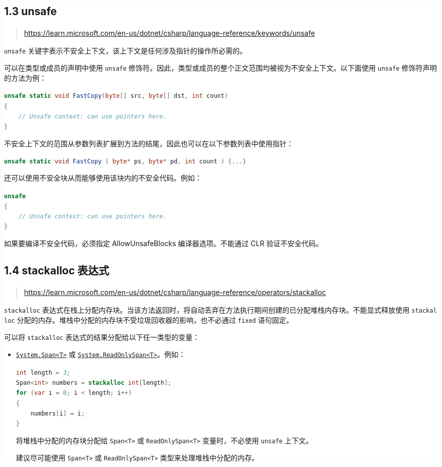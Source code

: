 

## 1.3 unsafe

> https://learn.microsoft.com/en-us/dotnet/csharp/language-reference/keywords/unsafe

`unsafe` 关键字表示不安全上下文，该上下文是任何涉及指针的操作所必需的。

可以在类型或成员的声明中使用 `unsafe` 修饰符。因此，类型或成员的整个正文范围均被视为不安全上下文。以下面使用 `unsafe` 修饰符声明的方法为例：

```c#
unsafe static void FastCopy(byte[] src, byte[] dst, int count)
{
    // Unsafe context: can use pointers here.
}
```

不安全上下文的范围从参数列表扩展到方法的结尾，因此也可以在以下参数列表中使用指针：

```c#
unsafe static void FastCopy ( byte* ps, byte* pd, int count ) {...}
```

还可以使用不安全块从而能够使用该块内的不安全代码。例如：

```c#
unsafe
{
    // Unsafe context: can use pointers here.
}
```

如果要编译不安全代码，必须指定 AllowUnsafeBlocks 编译器选项。不能通过 CLR 验证不安全代码。



## 1.4 stackalloc 表达式

> https://learn.microsoft.com/en-us/dotnet/csharp/language-reference/operators/stackalloc

`stackalloc` 表达式在栈上分配内存块。当该方法返回时，将自动丢弃在方法执行期间创建的已分配堆栈内存块。不能显式释放使用 `stackalloc` 分配的内存。堆栈中分配的内存块不受垃圾回收器的影响，也不必通过 `fixed` 语句固定。

可以将 `stackalloc` 表达式的结果分配给以下任一类型的变量：

- [`System.Span<T>`](https://learn.microsoft.com/en-us/dotnet/api/system.span-1) 或 [`System.ReadOnlySpan<T>`](https://learn.microsoft.com/en-us/dotnet/api/system.readonlyspan-1)。例如：

  ```c#
  int length = 3;
  Span<int> numbers = stackalloc int[length];
  for (var i = 0; i < length; i++)
  {
      numbers[i] = i;
  }
  ```

  将堆栈中分配的内存块分配给 `Span<T>` 或 `ReadOnlySpan<T>` 变量时，不必使用 `unsafe` 上下文。

  建议尽可能使用 `Span<T>` 或 `ReadOnlySpan<T>` 类型来处理堆栈中分配的内存。
